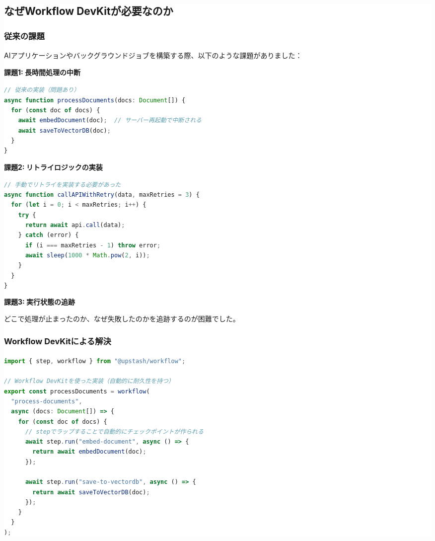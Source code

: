 
## なぜWorkflow DevKitが必要なのか

### 従来の課題

AIアプリケーションやバックグラウンドジョブを構築する際、以下のような課題がありました：

**課題1: 長時間処理の中断**
```typescript
// 従来の実装（問題あり）
async function processDocuments(docs: Document[]) {
  for (const doc of docs) {
    await embedDocument(doc);  // サーバー再起動で中断される
    await saveToVectorDB(doc);
  }
}
```

**課題2: リトライロジックの実装**
```typescript
// 手動でリトライを実装する必要があった
async function callAPIWithRetry(data, maxRetries = 3) {
  for (let i = 0; i < maxRetries; i++) {
    try {
      return await api.call(data);
    } catch (error) {
      if (i === maxRetries - 1) throw error;
      await sleep(1000 * Math.pow(2, i));
    }
  }
}
```

**課題3: 実行状態の追跡**

どこで処理が止まったのか、なぜ失敗したのかを追跡するのが困難でした。

### Workflow DevKitによる解決

```typescript
import { step, workflow } from "@upstash/workflow";

// Workflow DevKitを使った実装（自動的に耐久性を持つ）
export const processDocuments = workflow(
  "process-documents",
  async (docs: Document[]) => {
    for (const doc of docs) {
      // stepでラップすることで自動的にチェックポイントが作られる
      await step.run("embed-document", async () => {
        return await embedDocument(doc);
      });

      await step.run("save-to-vectordb", async () => {
        return await saveToVectorDB(doc);
      });
    }
  }
);
```
